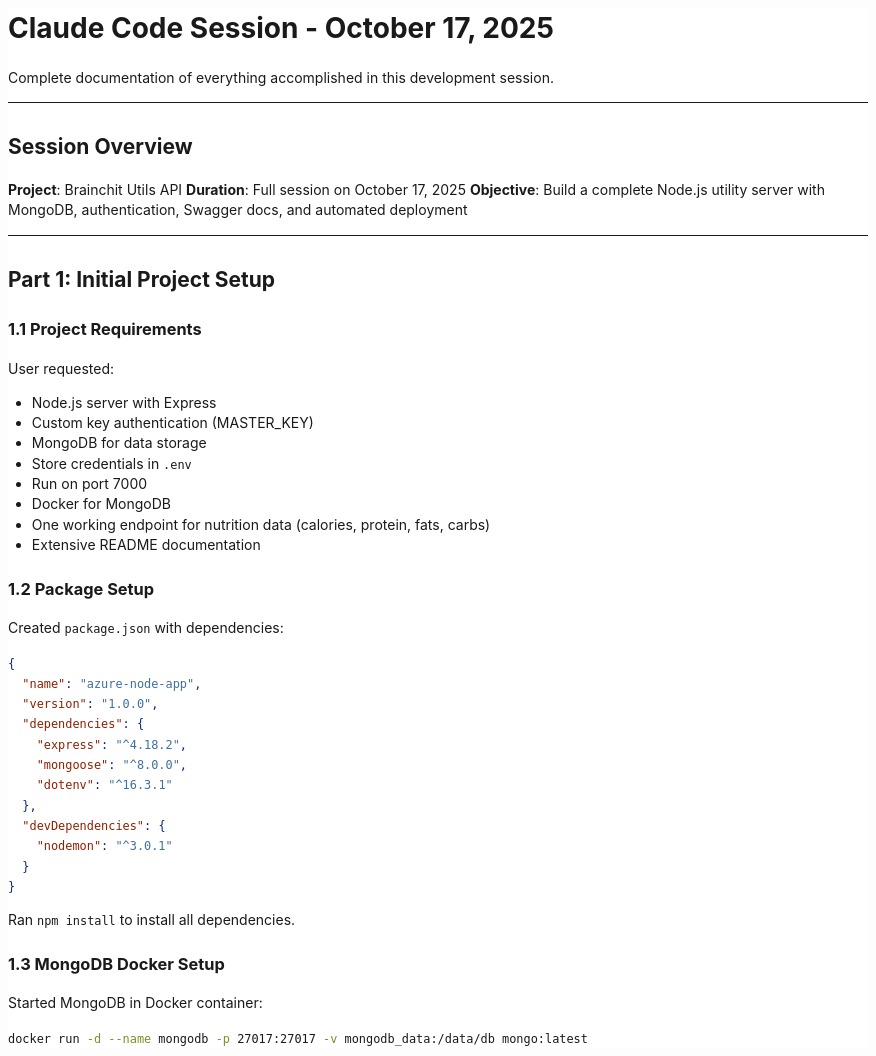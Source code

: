 # Claude Code Session - October 17, 2025

Complete documentation of everything accomplished in this development session.

---

## Session Overview

**Project**: Brainchit Utils API
**Duration**: Full session on October 17, 2025
**Objective**: Build a complete Node.js utility server with MongoDB, authentication, Swagger docs, and automated deployment

---

## Part 1: Initial Project Setup

### 1.1 Project Requirements
User requested:
- Node.js server with Express
- Custom key authentication (MASTER_KEY)
- MongoDB for data storage
- Store credentials in `.env`
- Run on port 7000
- Docker for MongoDB
- One working endpoint for nutrition data (calories, protein, fats, carbs)
- Extensive README documentation

### 1.2 Package Setup
Created `package.json` with dependencies:
```json
{
  "name": "azure-node-app",
  "version": "1.0.0",
  "dependencies": {
    "express": "^4.18.2",
    "mongoose": "^8.0.0",
    "dotenv": "^16.3.1"
  },
  "devDependencies": {
    "nodemon": "^3.0.1"
  }
}
```

Ran `npm install` to install all dependencies.

### 1.3 MongoDB Docker Setup
Started MongoDB in Docker container:
```bash
docker run -d --name mongodb -p 27017:27017 -v mongodb_data:/data/db mongo:latest
```
